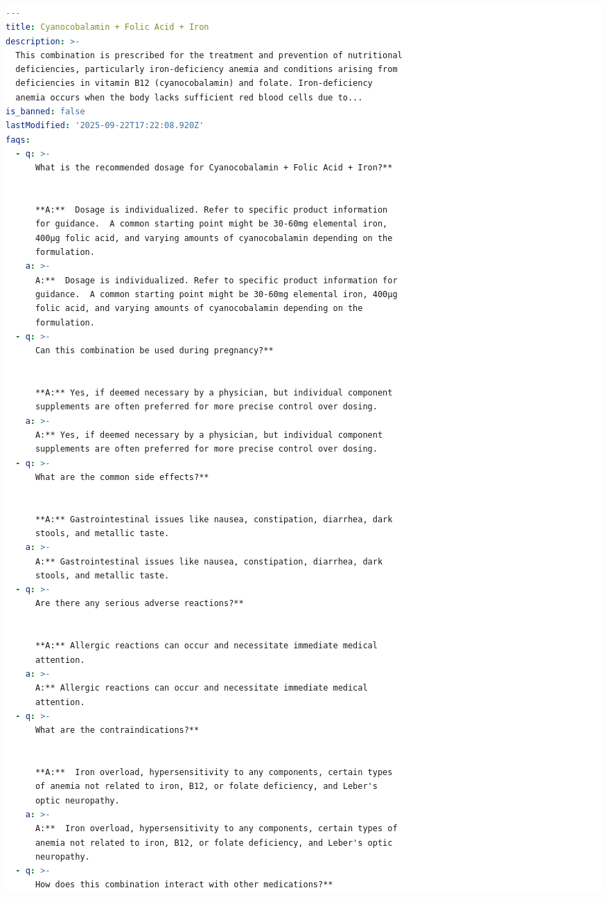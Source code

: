 ```yaml
---
title: Cyanocobalamin + Folic Acid + Iron
description: >-
  This combination is prescribed for the treatment and prevention of nutritional
  deficiencies, particularly iron-deficiency anemia and conditions arising from
  deficiencies in vitamin B12 (cyanocobalamin) and folate. Iron-deficiency
  anemia occurs when the body lacks sufficient red blood cells due to...
is_banned: false
lastModified: '2025-09-22T17:22:08.920Z'
faqs:
  - q: >-
      What is the recommended dosage for Cyanocobalamin + Folic Acid + Iron?**


      **A:**  Dosage is individualized. Refer to specific product information
      for guidance.  A common starting point might be 30-60mg elemental iron,
      400µg folic acid, and varying amounts of cyanocobalamin depending on the
      formulation.
    a: >-
      A:**  Dosage is individualized. Refer to specific product information for
      guidance.  A common starting point might be 30-60mg elemental iron, 400µg
      folic acid, and varying amounts of cyanocobalamin depending on the
      formulation.
  - q: >-
      Can this combination be used during pregnancy?**


      **A:** Yes, if deemed necessary by a physician, but individual component
      supplements are often preferred for more precise control over dosing.
    a: >-
      A:** Yes, if deemed necessary by a physician, but individual component
      supplements are often preferred for more precise control over dosing.
  - q: >-
      What are the common side effects?**


      **A:** Gastrointestinal issues like nausea, constipation, diarrhea, dark
      stools, and metallic taste.
    a: >-
      A:** Gastrointestinal issues like nausea, constipation, diarrhea, dark
      stools, and metallic taste.
  - q: >-
      Are there any serious adverse reactions?**


      **A:** Allergic reactions can occur and necessitate immediate medical
      attention.
    a: >-
      A:** Allergic reactions can occur and necessitate immediate medical
      attention.
  - q: >-
      What are the contraindications?**


      **A:**  Iron overload, hypersensitivity to any components, certain types
      of anemia not related to iron, B12, or folate deficiency, and Leber's
      optic neuropathy.
    a: >-
      A:**  Iron overload, hypersensitivity to any components, certain types of
      anemia not related to iron, B12, or folate deficiency, and Leber's optic
      neuropathy.
  - q: >-
      How does this combination interact with other medications?**
```
